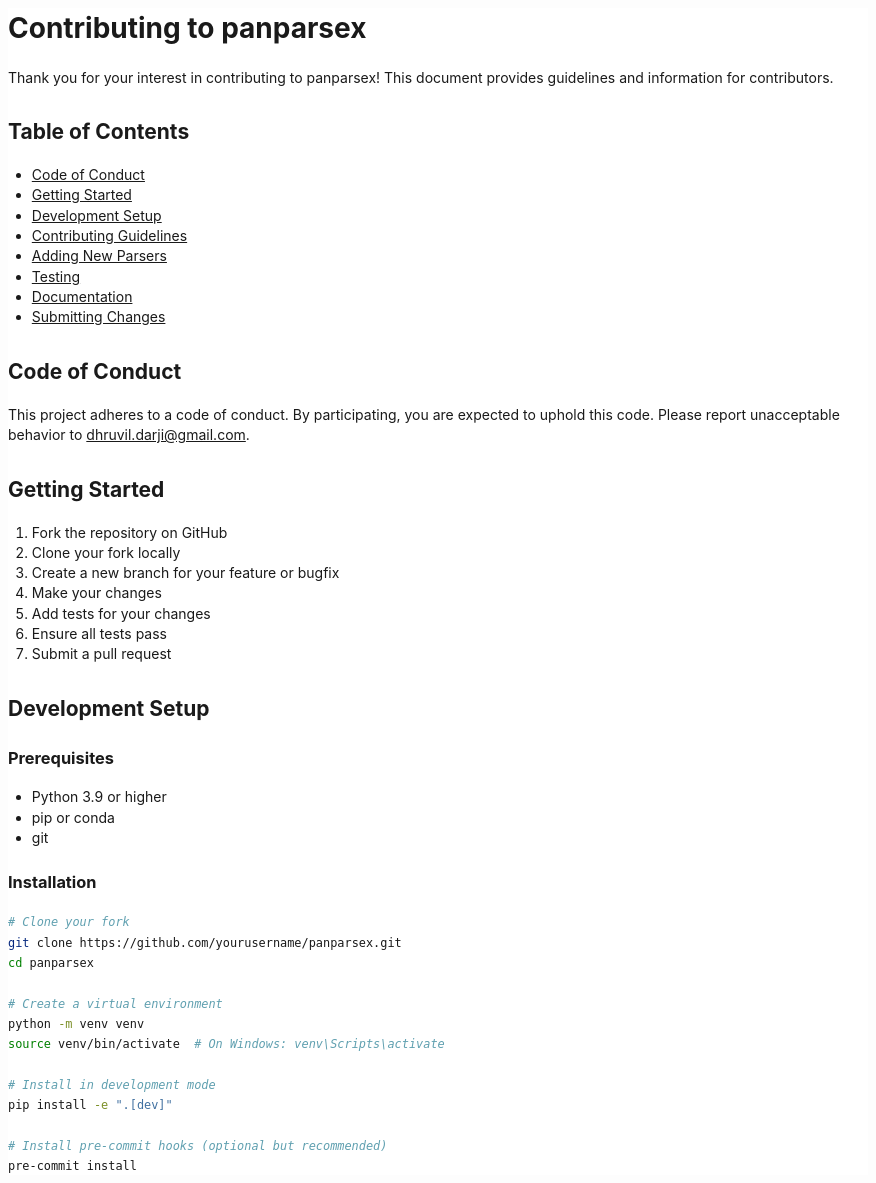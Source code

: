 # Contributing to panparsex

Thank you for your interest in contributing to panparsex! This document provides guidelines and information for contributors.

## Table of Contents

- [Code of Conduct](#code-of-conduct)
- [Getting Started](#getting-started)
- [Development Setup](#development-setup)
- [Contributing Guidelines](#contributing-guidelines)
- [Adding New Parsers](#adding-new-parsers)
- [Testing](#testing)
- [Documentation](#documentation)
- [Submitting Changes](#submitting-changes)

## Code of Conduct

This project adheres to a code of conduct. By participating, you are expected to uphold this code. Please report unacceptable behavior to dhruvil.darji@gmail.com.

## Getting Started

1. Fork the repository on GitHub
2. Clone your fork locally
3. Create a new branch for your feature or bugfix
4. Make your changes
5. Add tests for your changes
6. Ensure all tests pass
7. Submit a pull request

## Development Setup

### Prerequisites

- Python 3.9 or higher
- pip or conda
- git

### Installation

```bash
# Clone your fork
git clone https://github.com/yourusername/panparsex.git
cd panparsex

# Create a virtual environment
python -m venv venv
source venv/bin/activate  # On Windows: venv\Scripts\activate

# Install in development mode
pip install -e ".[dev]"

# Install pre-commit hooks (optional but recommended)
pre-commit install
```
